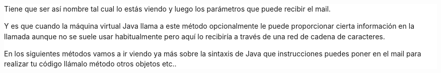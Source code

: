 Tiene que ser así nombre tal cual lo estás viendo y luego los parámetros que puede recibir el mail.

Y es que cuando la máquina virtual Java llama a este método opcionalmente le puede proporcionar cierta información en la llamada aunque no se suele usar habitualmente pero aquí lo recibiría a través de una red de cadena de caracteres.

En los siguientes métodos vamos a ir viendo ya más sobre la sintaxis de Java que instrucciones puedes poner en el mail para realizar tu código llámalo método otros objetos etc..


